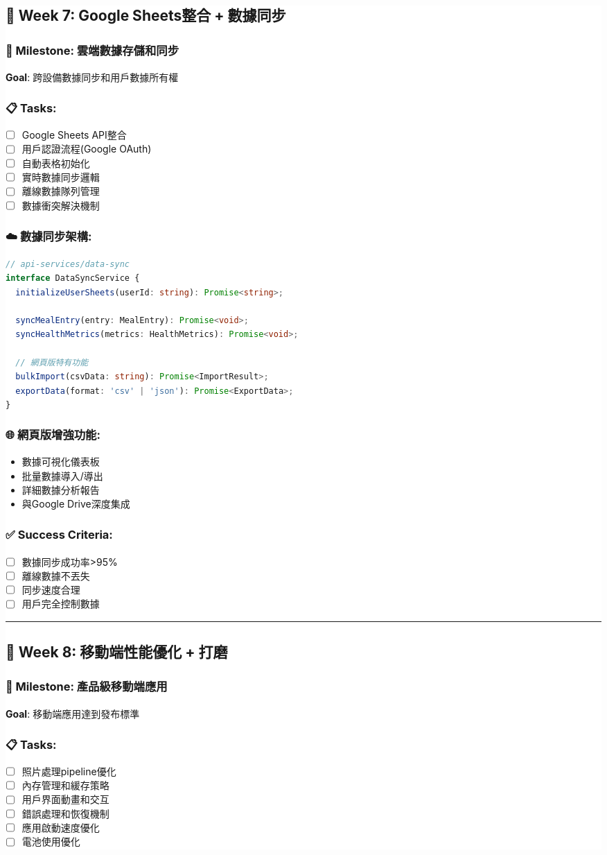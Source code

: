 
## 📅 Week 7: Google Sheets整合 + 數據同步

### 🎯 Milestone: 雲端數據存儲和同步
**Goal**: 跨設備數據同步和用戶數據所有權

### 📋 Tasks:
- [ ] Google Sheets API整合
- [ ] 用戶認證流程(Google OAuth)
- [ ] 自動表格初始化
- [ ] 實時數據同步邏輯
- [ ] 離線數據隊列管理
- [ ] 數據衝突解決機制

### ☁️ 數據同步架構:
```typescript
// api-services/data-sync
interface DataSyncService {
  initializeUserSheets(userId: string): Promise<string>;

  syncMealEntry(entry: MealEntry): Promise<void>;
  syncHealthMetrics(metrics: HealthMetrics): Promise<void>;

  // 網頁版特有功能
  bulkImport(csvData: string): Promise<ImportResult>;
  exportData(format: 'csv' | 'json'): Promise<ExportData>;
}
```

### 🌐 網頁版增強功能:
- 數據可視化儀表板
- 批量數據導入/導出
- 詳細數據分析報告
- 與Google Drive深度集成

### ✅ Success Criteria:
- [ ] 數據同步成功率>95%
- [ ] 離線數據不丟失
- [ ] 同步速度合理
- [ ] 用戶完全控制數據

---

## 📅 Week 8: 移動端性能優化 + 打磨

### 🎯 Milestone: 產品級移動端應用
**Goal**: 移動端應用達到發布標準

### 📋 Tasks:
- [ ] 照片處理pipeline優化
- [ ] 內存管理和緩存策略
- [ ] 用戶界面動畫和交互
- [ ] 錯誤處理和恢復機制
- [ ] 應用啟動速度優化
- [ ] 電池使用優化
